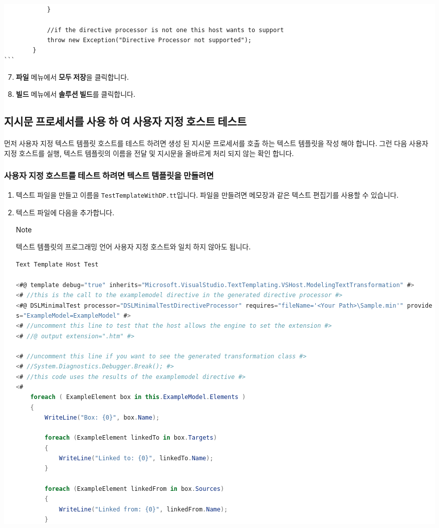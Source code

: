                 }

                //if the directive processor is not one this host wants to support
                throw new Exception("Directive Processor not supported");
            }
    ```

7. **파일** 메뉴에서 **모두 저장**을 클릭합니다.

8. **빌드** 메뉴에서 **솔루션 빌드**를 클릭합니다.

## <a name="test-the-custom-host-with-the-directive-processor"></a>지시문 프로세서를 사용 하 여 사용자 지정 호스트 테스트

먼저 사용자 지정 텍스트 템플릿 호스트를 테스트 하려면 생성 된 지시문 프로세서를 호출 하는 텍스트 템플릿을 작성 해야 합니다. 그런 다음 사용자 지정 호스트를 실행, 텍스트 템플릿의 이름을 전달 및 지시문을 올바르게 처리 되지 않는 확인 합니다.

### <a name="create-a-text-template-to-test-the-custom-host"></a>사용자 지정 호스트를 테스트 하려면 텍스트 템플릿을 만들려면

1. 텍스트 파일을 만들고 이름을 `TestTemplateWithDP.tt`입니다. 파일을 만들려면 메모장과 같은 텍스트 편집기를 사용할 수 있습니다.

2. 텍스트 파일에 다음을 추가합니다.

    > [!NOTE]
    > 텍스트 템플릿의 프로그래밍 언어 사용자 지정 호스트와 일치 하지 않아도 됩니다.

    ```csharp
    Text Template Host Test

    <#@ template debug="true" inherits="Microsoft.VisualStudio.TextTemplating.VSHost.ModelingTextTransformation" #>
    <# //this is the call to the examplemodel directive in the generated directive processor #>
    <#@ DSLMinimalTest processor="DSLMinimalTestDirectiveProcessor" requires="fileName='<Your Path>\Sample.min'" provides="ExampleModel=ExampleModel" #>
    <# //uncomment this line to test that the host allows the engine to set the extension #>
    <# //@ output extension=".htm" #>

    <# //uncomment this line if you want to see the generated transformation class #>
    <# //System.Diagnostics.Debugger.Break(); #>
    <# //this code uses the results of the examplemodel directive #>
    <#
        foreach ( ExampleElement box in this.ExampleModel.Elements )
        {
            WriteLine("Box: {0}", box.Name);

            foreach (ExampleElement linkedTo in box.Targets)
            {
                WriteLine("Linked to: {0}", linkedTo.Name);
            }

            foreach (ExampleElement linkedFrom in box.Sources)
            {
                WriteLine("Linked from: {0}", linkedFrom.Name);
            }

